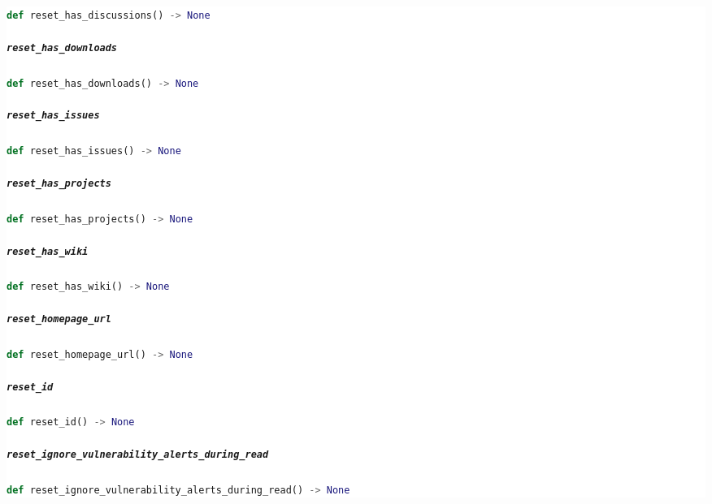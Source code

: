 ```python
def reset_has_discussions() -> None
```

##### `reset_has_downloads` <a name="reset_has_downloads" id="@cdktf/provider-github.repository.Repository.resetHasDownloads"></a>

```python
def reset_has_downloads() -> None
```

##### `reset_has_issues` <a name="reset_has_issues" id="@cdktf/provider-github.repository.Repository.resetHasIssues"></a>

```python
def reset_has_issues() -> None
```

##### `reset_has_projects` <a name="reset_has_projects" id="@cdktf/provider-github.repository.Repository.resetHasProjects"></a>

```python
def reset_has_projects() -> None
```

##### `reset_has_wiki` <a name="reset_has_wiki" id="@cdktf/provider-github.repository.Repository.resetHasWiki"></a>

```python
def reset_has_wiki() -> None
```

##### `reset_homepage_url` <a name="reset_homepage_url" id="@cdktf/provider-github.repository.Repository.resetHomepageUrl"></a>

```python
def reset_homepage_url() -> None
```

##### `reset_id` <a name="reset_id" id="@cdktf/provider-github.repository.Repository.resetId"></a>

```python
def reset_id() -> None
```

##### `reset_ignore_vulnerability_alerts_during_read` <a name="reset_ignore_vulnerability_alerts_during_read" id="@cdktf/provider-github.repository.Repository.resetIgnoreVulnerabilityAlertsDuringRead"></a>

```python
def reset_ignore_vulnerability_alerts_during_read() -> None
```
